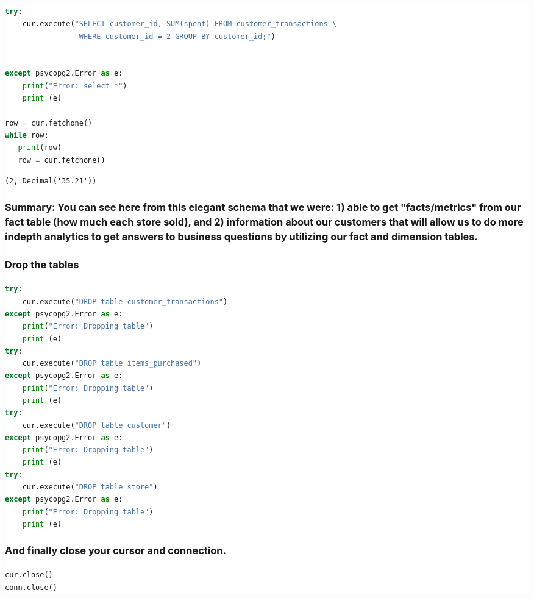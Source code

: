 
```python
try: 
    cur.execute("SELECT customer_id, SUM(spent) FROM customer_transactions \
                 WHERE customer_id = 2 GROUP BY customer_id;")
    
    
except psycopg2.Error as e: 
    print("Error: select *")
    print (e)

row = cur.fetchone()
while row:
   print(row)
   row = cur.fetchone()
```

    (2, Decimal('35.21'))


### Summary: You can see here from this elegant schema that we were: 1) able to get "facts/metrics" from our fact table (how much each store sold), and 2) information about our customers that will allow us to do more indepth analytics to get answers to business questions by utilizing our fact and dimension tables. 

### Drop the tables


```python
try: 
    cur.execute("DROP table customer_transactions")
except psycopg2.Error as e: 
    print("Error: Dropping table")
    print (e)
try: 
    cur.execute("DROP table items_purchased")
except psycopg2.Error as e: 
    print("Error: Dropping table")
    print (e)
try: 
    cur.execute("DROP table customer")
except psycopg2.Error as e: 
    print("Error: Dropping table")
    print (e)
try: 
    cur.execute("DROP table store")
except psycopg2.Error as e: 
    print("Error: Dropping table")
    print (e)
```

### And finally close your cursor and connection. 


```python
cur.close()
conn.close()
```
